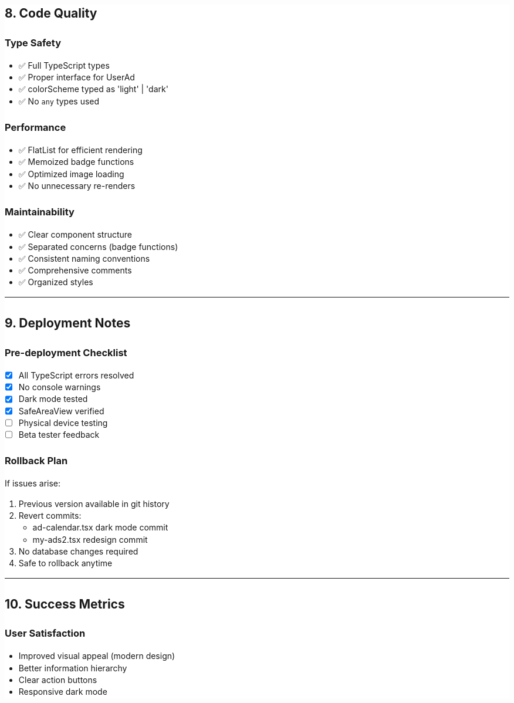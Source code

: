 
## 8. Code Quality

### Type Safety
- ✅ Full TypeScript types
- ✅ Proper interface for UserAd
- ✅ colorScheme typed as 'light' | 'dark'
- ✅ No `any` types used

### Performance
- ✅ FlatList for efficient rendering
- ✅ Memoized badge functions
- ✅ Optimized image loading
- ✅ No unnecessary re-renders

### Maintainability
- ✅ Clear component structure
- ✅ Separated concerns (badge functions)
- ✅ Consistent naming conventions
- ✅ Comprehensive comments
- ✅ Organized styles

---

## 9. Deployment Notes

### Pre-deployment Checklist
- [x] All TypeScript errors resolved
- [x] No console warnings
- [x] Dark mode tested
- [x] SafeAreaView verified
- [ ] Physical device testing
- [ ] Beta tester feedback

### Rollback Plan
If issues arise:
1. Previous version available in git history
2. Revert commits:
   - ad-calendar.tsx dark mode commit
   - my-ads2.tsx redesign commit
3. No database changes required
4. Safe to rollback anytime

---

## 10. Success Metrics

### User Satisfaction
- Improved visual appeal (modern design)
- Better information hierarchy
- Clear action buttons
- Responsive dark mode
